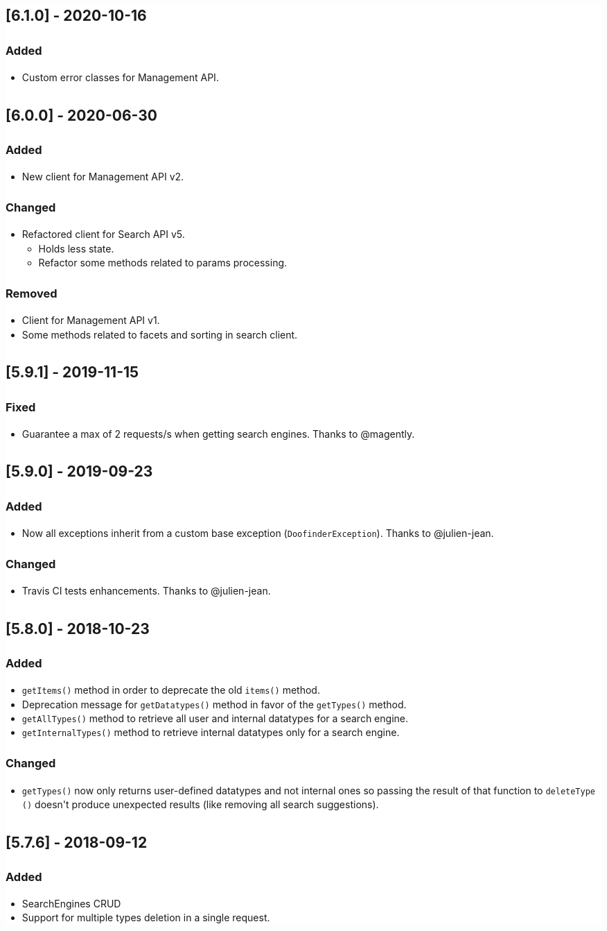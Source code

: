 ## [6.1.0] - 2020-10-16
### Added
- Custom error classes for Management API.

## [6.0.0] - 2020-06-30
### Added
- New client for Management API v2.

### Changed
- Refactored client for Search API v5.
  - Holds less state.
  - Refactor some methods related to params processing.

### Removed
- Client for Management API v1.
- Some methods related to facets and sorting in search client.

## [5.9.1] - 2019-11-15
### Fixed
- Guarantee a max of 2 requests/s when getting search engines. Thanks to @magently.

## [5.9.0] - 2019-09-23
### Added
- Now all exceptions inherit from a custom base exception (`DoofinderException`). Thanks to @julien-jean.

### Changed
- Travis CI tests enhancements. Thanks to @julien-jean.

## [5.8.0] - 2018-10-23
### Added
- `getItems()` method in order to deprecate the old `items()` method.
- Deprecation message for `getDatatypes()` method in favor of the `getTypes()` method.
- `getAllTypes()` method to retrieve all user and internal datatypes for a search engine.
- `getInternalTypes()` method to retrieve internal datatypes only for a search engine.

### Changed
- `getTypes()` now only returns user-defined datatypes and not internal ones so passing the result of that function to `deleteType()` doesn't produce unexpected results (like removing all search suggestions).

## [5.7.6] - 2018-09-12
### Added
- SearchEngines CRUD
- Support for multiple types deletion in a single request.
